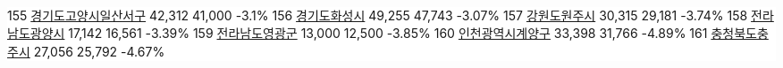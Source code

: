   <tr class="item">
    <td>155</td>
    <td><a href="/apt/경기도고양시일산서구">경기도고양시일산서구</a></td>
    <td>42,312</td>
    <td>41,000</td>
    <td>-3.1%</td>
  </tr>

  <tr class="item">
    <td>156</td>
    <td><a href="/apt/경기도화성시">경기도화성시</a></td>
    <td>49,255</td>
    <td>47,743</td>
    <td>-3.07%</td>
  </tr>

  <tr class="item">
    <td>157</td>
    <td><a href="/apt/강원도원주시">강원도원주시</a></td>
    <td>30,315</td>
    <td>29,181</td>
    <td>-3.74%</td>
  </tr>

  <tr class="item">
    <td>158</td>
    <td><a href="/apt/전라남도광양시">전라남도광양시</a></td>
    <td>17,142</td>
    <td>16,561</td>
    <td>-3.39%</td>
  </tr>

  <tr class="item">
    <td>159</td>
    <td><a href="/apt/전라남도영광군">전라남도영광군</a></td>
    <td>13,000</td>
    <td>12,500</td>
    <td>-3.85%</td>
  </tr>

  <tr class="item">
    <td>160</td>
    <td><a href="/apt/인천광역시계양구">인천광역시계양구</a></td>
    <td>33,398</td>
    <td>31,766</td>
    <td>-4.89%</td>
  </tr>

  <tr class="item">
    <td>161</td>
    <td><a href="/apt/충청북도충주시">충청북도충주시</a></td>
    <td>27,056</td>
    <td>25,792</td>
    <td>-4.67%</td>
  </tr>
